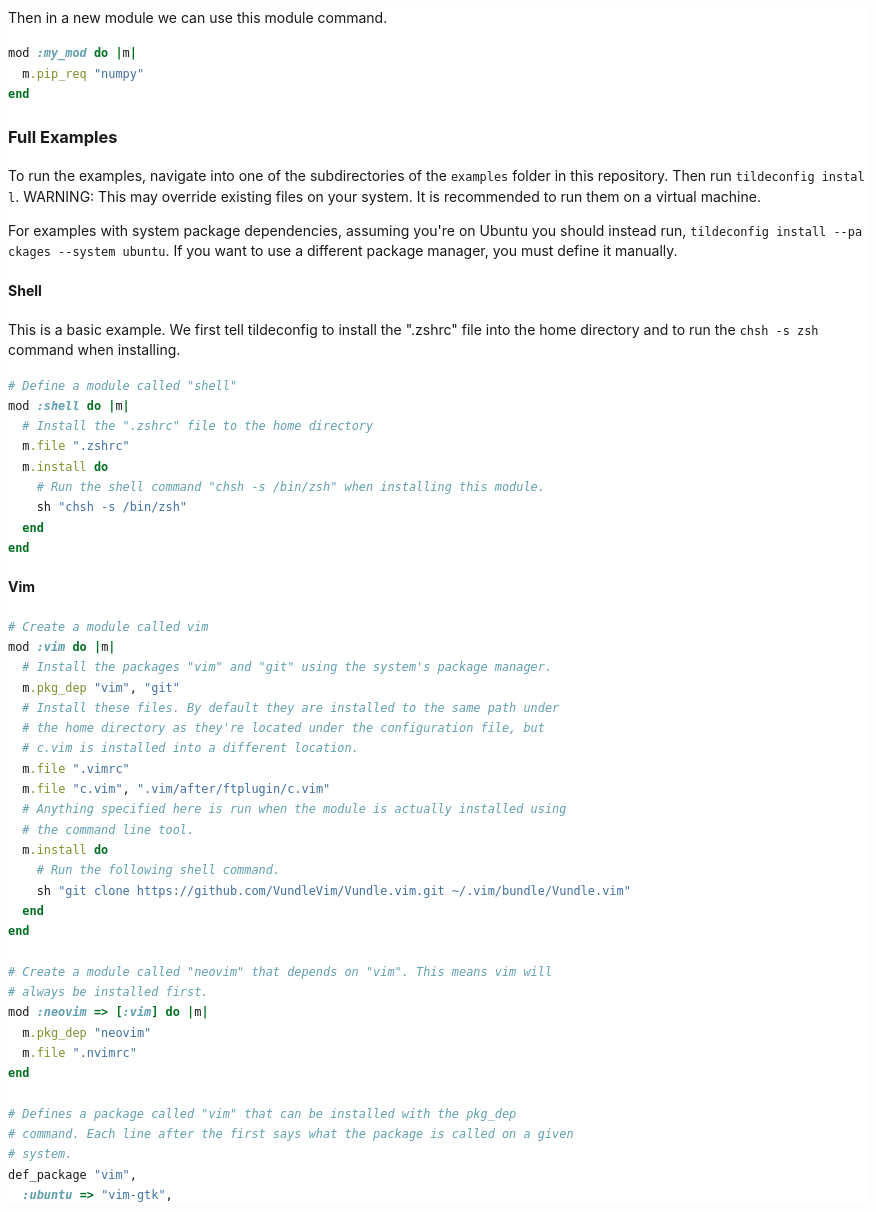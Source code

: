 Then in a new module we can use this module command.
```ruby
mod :my_mod do |m|
  m.pip_req "numpy"
end
```

### Full Examples

To run the examples, navigate into one of the subdirectories of the `examples`
folder in this repository. Then run `tildeconfig install`. WARNING: This may
override existing files on your system. It is recommended to run them on a
virtual machine.

For examples with system package dependencies, assuming you're on Ubuntu you
should instead run, `tildeconfig install --packages --system ubuntu`. If you
want to use a different package manager, you must define it manually.

#### Shell

This is a basic example. We first tell tildeconfig to install the ".zshrc" file into the home
directory and to run the `chsh -s zsh` command when installing.

```ruby
# Define a module called "shell"
mod :shell do |m|
  # Install the ".zshrc" file to the home directory
  m.file ".zshrc"
  m.install do
    # Run the shell command "chsh -s /bin/zsh" when installing this module.
    sh "chsh -s /bin/zsh"
  end
end
```

#### Vim
```ruby
# Create a module called vim
mod :vim do |m|
  # Install the packages "vim" and "git" using the system's package manager.
  m.pkg_dep "vim", "git"
  # Install these files. By default they are installed to the same path under
  # the home directory as they're located under the configuration file, but
  # c.vim is installed into a different location.
  m.file ".vimrc"
  m.file "c.vim", ".vim/after/ftplugin/c.vim"
  # Anything specified here is run when the module is actually installed using
  # the command line tool.
  m.install do
    # Run the following shell command.
    sh "git clone https://github.com/VundleVim/Vundle.vim.git ~/.vim/bundle/Vundle.vim"
  end
end

# Create a module called "neovim" that depends on "vim". This means vim will
# always be installed first.
mod :neovim => [:vim] do |m|
  m.pkg_dep "neovim"
  m.file ".nvimrc"
end

# Defines a package called "vim" that can be installed with the pkg_dep
# command. Each line after the first says what the package is called on a given
# system.
def_package "vim",
  :ubuntu => "vim-gtk",
```